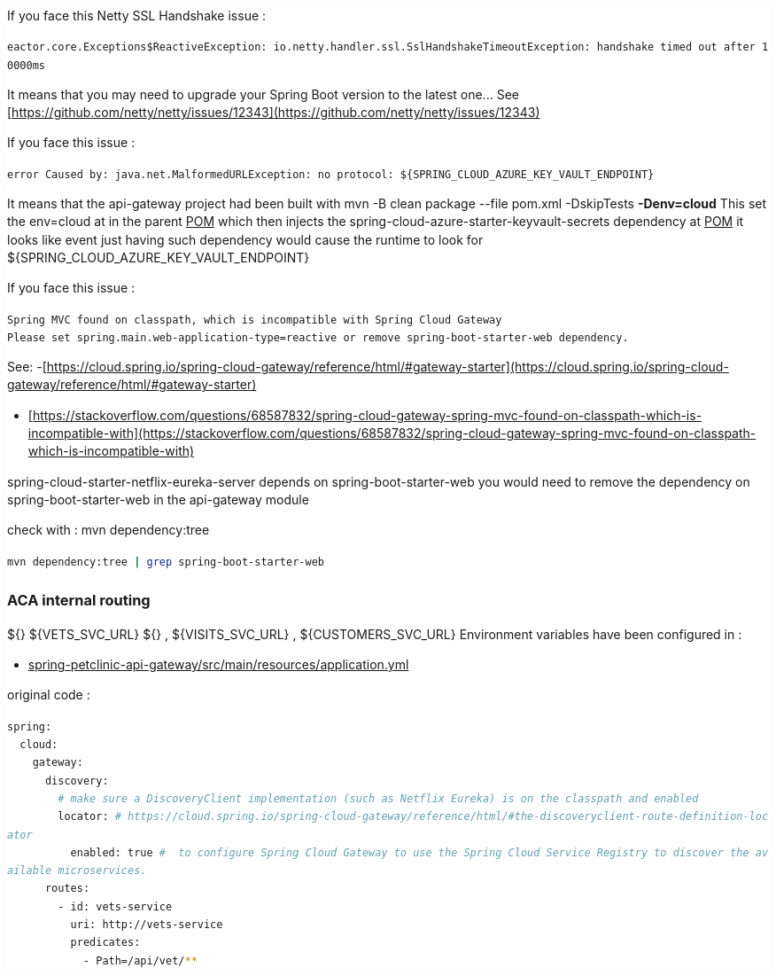 
If you face this Netty SSL Handshake issue :
```console
eactor.core.Exceptions$ReactiveException: io.netty.handler.ssl.SslHandshakeTimeoutException: handshake timed out after 10000ms
```
It means that you may need to upgrade your Spring Boot version to the latest one...
See
[https://github.com/netty/netty/issues/12343](https://github.com/netty/netty/issues/12343)


If you face this issue :
```console
error Caused by: java.net.MalformedURLException: no protocol: ${SPRING_CLOUD_AZURE_KEY_VAULT_ENDPOINT}
```

It means that the api-gateway project had been built with mvn -B clean package --file pom.xml -DskipTests **-Denv=cloud**
This set the env=cloud at in the parent [POM](pom.xml#L246) which then injects the spring-cloud-azure-starter-keyvault-secrets dependency at [POM](pom.xml#L289)
it looks like event just having such dependency would cause the runtime to look for ${SPRING_CLOUD_AZURE_KEY_VAULT_ENDPOINT}


If you face this issue :
```console
Spring MVC found on classpath, which is incompatible with Spring Cloud Gateway
Please set spring.main.web-application-type=reactive or remove spring-boot-starter-web dependency.
```
See:
-[https://cloud.spring.io/spring-cloud-gateway/reference/html/#gateway-starter](https://cloud.spring.io/spring-cloud-gateway/reference/html/#gateway-starter)
- [https://stackoverflow.com/questions/68587832/spring-cloud-gateway-spring-mvc-found-on-classpath-which-is-incompatible-with](https://stackoverflow.com/questions/68587832/spring-cloud-gateway-spring-mvc-found-on-classpath-which-is-incompatible-with)

spring-cloud-starter-netflix-eureka-server depends on spring-boot-starter-web
you would need to remove the dependency on spring-boot-starter-web in the api-gateway module

check with : mvn dependency:tree
```sh
mvn dependency:tree | grep spring-boot-starter-web
```

### ACA internal routing

${} ${VETS_SVC_URL} ${}  , ${VISITS_SVC_URL} , ${CUSTOMERS_SVC_URL} Environment variables have been configured in :

-  [spring-petclinic-api-gateway/src/main/resources/application.yml](spring-petclinic-api-gateway/src/main/resources/application.yml)

original code :
```sh
spring:
  cloud:
    gateway:
      discovery:
        # make sure a DiscoveryClient implementation (such as Netflix Eureka) is on the classpath and enabled
        locator: # https://cloud.spring.io/spring-cloud-gateway/reference/html/#the-discoveryclient-route-definition-locator
          enabled: true #  to configure Spring Cloud Gateway to use the Spring Cloud Service Registry to discover the available microservices.    
      routes:
        - id: vets-service
          uri: http://vets-service
          predicates:
            - Path=/api/vet/**
```